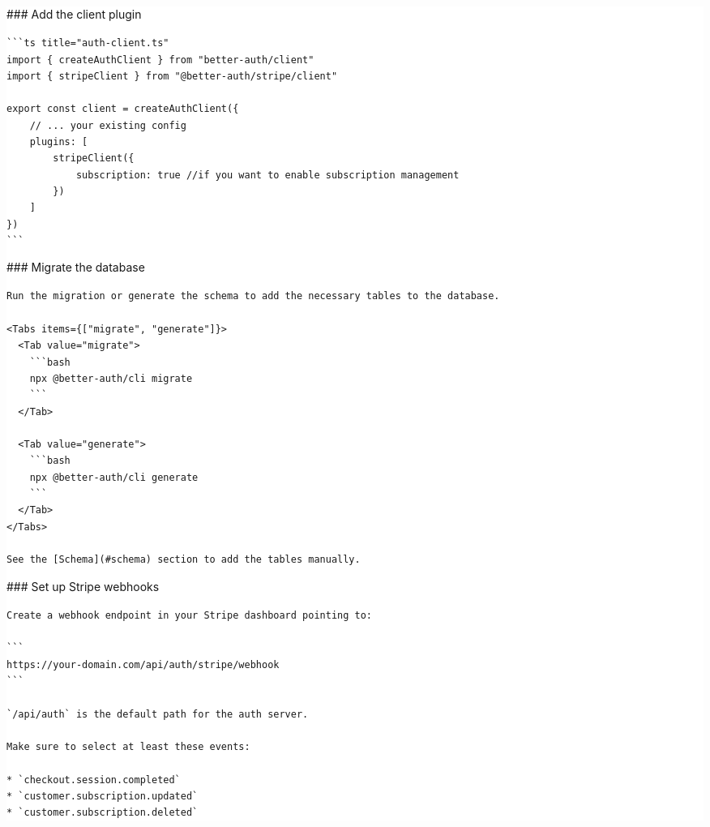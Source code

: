   <Step>
    ### Add the client plugin

    ```ts title="auth-client.ts"
    import { createAuthClient } from "better-auth/client"
    import { stripeClient } from "@better-auth/stripe/client"

    export const client = createAuthClient({
        // ... your existing config
        plugins: [
            stripeClient({
                subscription: true //if you want to enable subscription management
            })
        ]
    })
    ```
  </Step>

  <Step>
    ### Migrate the database

    Run the migration or generate the schema to add the necessary tables to the database.

    <Tabs items={["migrate", "generate"]}>
      <Tab value="migrate">
        ```bash
        npx @better-auth/cli migrate
        ```
      </Tab>

      <Tab value="generate">
        ```bash
        npx @better-auth/cli generate
        ```
      </Tab>
    </Tabs>

    See the [Schema](#schema) section to add the tables manually.
  </Step>

  <Step>
    ### Set up Stripe webhooks

    Create a webhook endpoint in your Stripe dashboard pointing to:

    ```
    https://your-domain.com/api/auth/stripe/webhook
    ```

    `/api/auth` is the default path for the auth server.

    Make sure to select at least these events:

    * `checkout.session.completed`
    * `customer.subscription.updated`
    * `customer.subscription.deleted`

